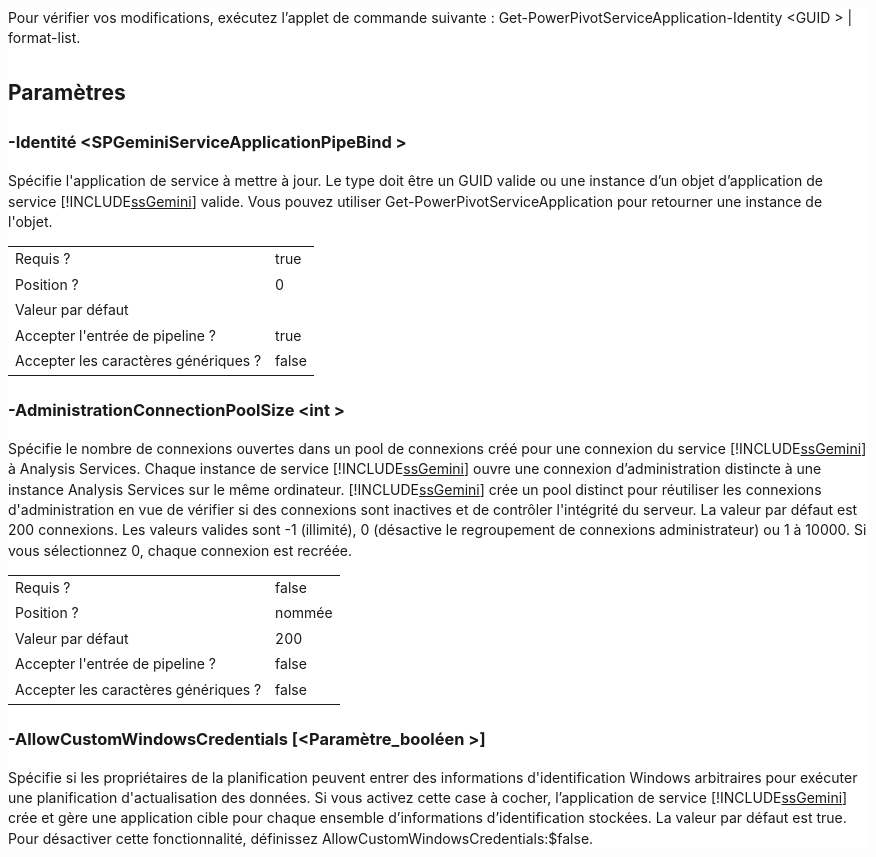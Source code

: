 Pour vérifier vos modifications, exécutez l’applet de commande suivante : Get-PowerPivotServiceApplication-Identity \<GUID > | format-list.  
  
## <a name="parameters"></a>Paramètres  
  
### <a name="-identity-spgeminiserviceapplicationpipebind"></a>-Identité \<SPGeminiServiceApplicationPipeBind >  
 Spécifie l'application de service à mettre à jour. Le type doit être un GUID valide ou une instance d’un objet d’application de service [!INCLUDE[ssGemini](../../includes/ssgemini-md.md)] valide. Vous pouvez utiliser Get-PowerPivotServiceApplication pour retourner une instance de l'objet.  
  
|||  
|-|-|  
|Requis ?|true|  
|Position ?|0|  
|Valeur par défaut||  
|Accepter l'entrée de pipeline ?|true|  
|Accepter les caractères génériques ?|false|  
  
### <a name="-administrationconnectionpoolsize-int"></a>-AdministrationConnectionPoolSize \<int >  
 Spécifie le nombre de connexions ouvertes dans un pool de connexions créé pour une connexion du service [!INCLUDE[ssGemini](../../includes/ssgemini-md.md)] à Analysis Services. Chaque instance de service [!INCLUDE[ssGemini](../../includes/ssgemini-md.md)] ouvre une connexion d’administration distincte à une instance Analysis Services sur le même ordinateur. [!INCLUDE[ssGemini](../../includes/ssgemini-md.md)] crée un pool distinct pour réutiliser les connexions d'administration en vue de vérifier si des connexions sont inactives et de contrôler l'intégrité du serveur. La valeur par défaut est 200 connexions. Les valeurs valides sont -1 (illimité), 0 (désactive le regroupement de connexions administrateur) ou 1 à 10000. Si vous sélectionnez 0, chaque connexion est recréée.  
  
|||  
|-|-|  
|Requis ?|false|  
|Position ?|nommée|  
|Valeur par défaut|200|  
|Accepter l'entrée de pipeline ?|false|  
|Accepter les caractères génériques ?|false|  
  
### <a name="-allowcustomwindowscredentials-switchparameter"></a>-AllowCustomWindowsCredentials [\<Paramètre_booléen >]  
 Spécifie si les propriétaires de la planification peuvent entrer des informations d'identification Windows arbitraires pour exécuter une planification d'actualisation des données. Si vous activez cette case à cocher, l’application de service [!INCLUDE[ssGemini](../../includes/ssgemini-md.md)] crée et gère une application cible pour chaque ensemble d’informations d’identification stockées. La valeur par défaut est true. Pour désactiver cette fonctionnalité, définissez AllowCustomWindowsCredentials:$false.  
  